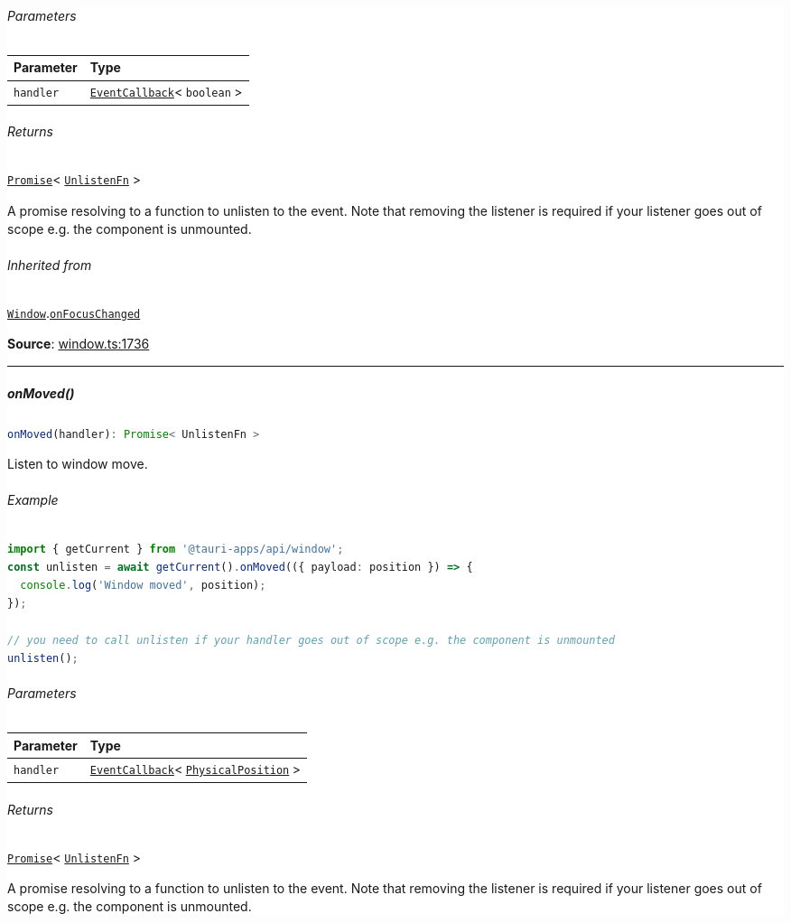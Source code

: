 ###### Parameters

| Parameter | Type                                                                                       |
| :-------- | :----------------------------------------------------------------------------------------- |
| `handler` | [`EventCallback`](/references/javascript/api/namespaceevent/#eventcallback)\< `boolean` \> |

###### Returns

[`Promise`](https://developer.mozilla.org/docs/Web/JavaScript/Reference/Global_Objects/Promise)\< [`UnlistenFn`](/references/javascript/api/namespaceevent/#unlistenfn) \>

A promise resolving to a function to unlisten to the event.
Note that removing the listener is required if your listener goes out of scope e.g. the component is unmounted.

###### Inherited from

[`Window`](/references/javascript/api/namespacewindow/#window).[`onFocusChanged`](/references/javascript/api/namespacewindow/#onfocuschanged)

**Source**: [window.ts:1736](undefined)

---

##### onMoved()

```ts
onMoved(handler): Promise< UnlistenFn >
```

Listen to window move.

###### Example

```typescript
import { getCurrent } from '@tauri-apps/api/window';
const unlisten = await getCurrent().onMoved(({ payload: position }) => {
  console.log('Window moved', position);
});

// you need to call unlisten if your handler goes out of scope e.g. the component is unmounted
unlisten();
```

###### Parameters

| Parameter | Type                                                                                                                                                             |
| :-------- | :--------------------------------------------------------------------------------------------------------------------------------------------------------------- |
| `handler` | [`EventCallback`](/references/javascript/api/namespaceevent/#eventcallback)\< [`PhysicalPosition`](/references/javascript/api/namespacedpi/#physicalposition) \> |

###### Returns

[`Promise`](https://developer.mozilla.org/docs/Web/JavaScript/Reference/Global_Objects/Promise)\< [`UnlistenFn`](/references/javascript/api/namespaceevent/#unlistenfn) \>

A promise resolving to a function to unlisten to the event.
Note that removing the listener is required if your listener goes out of scope e.g. the component is unmounted.
